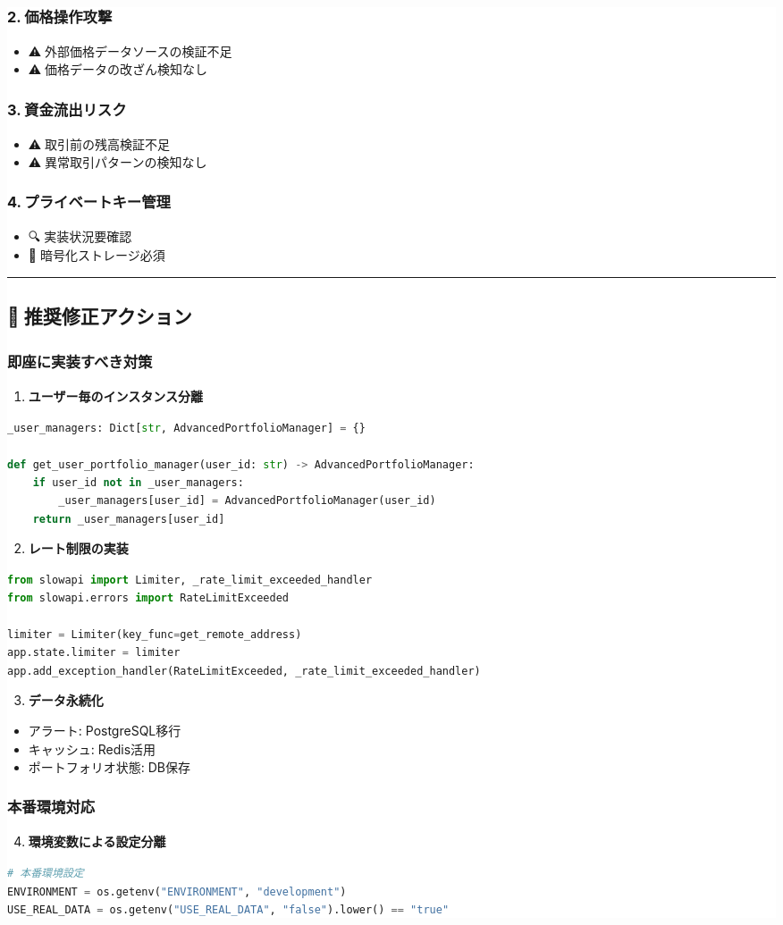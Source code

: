 ### 2. **価格操作攻撃**

- ⚠️ 外部価格データソースの検証不足
- ⚠️ 価格データの改ざん検知なし

### 3. **資金流出リスク**

- ⚠️ 取引前の残高検証不足
- ⚠️ 異常取引パターンの検知なし

### 4. **プライベートキー管理**

- 🔍 実装状況要確認
- 📝 暗号化ストレージ必須

---

## 🔧 推奨修正アクション

### **即座に実装すべき対策**

1. **ユーザー毎のインスタンス分離**

```python
_user_managers: Dict[str, AdvancedPortfolioManager] = {}

def get_user_portfolio_manager(user_id: str) -> AdvancedPortfolioManager:
    if user_id not in _user_managers:
        _user_managers[user_id] = AdvancedPortfolioManager(user_id)
    return _user_managers[user_id]
```

2. **レート制限の実装**

```python
from slowapi import Limiter, _rate_limit_exceeded_handler
from slowapi.errors import RateLimitExceeded

limiter = Limiter(key_func=get_remote_address)
app.state.limiter = limiter
app.add_exception_handler(RateLimitExceeded, _rate_limit_exceeded_handler)
```

3. **データ永続化**

- アラート: PostgreSQL移行
- キャッシュ: Redis活用
- ポートフォリオ状態: DB保存

### **本番環境対応**

4. **環境変数による設定分離**

```python
# 本番環境設定
ENVIRONMENT = os.getenv("ENVIRONMENT", "development")
USE_REAL_DATA = os.getenv("USE_REAL_DATA", "false").lower() == "true"
```

